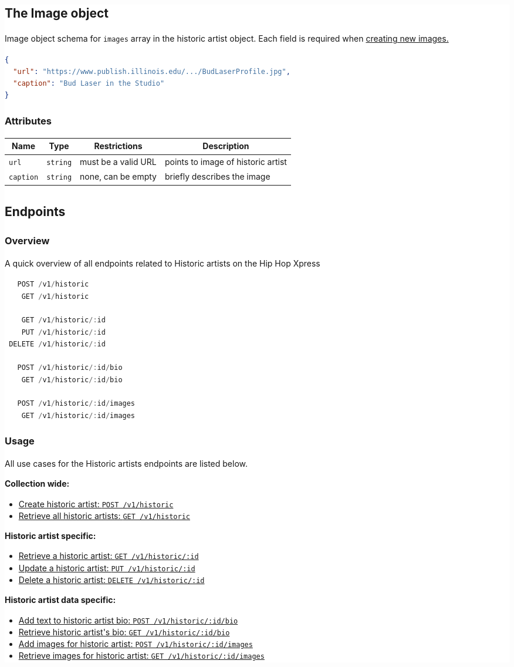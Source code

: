 ## The Image object
Image object schema for `images` array in the historic artist object. Each field is required when [creating new images.](#add-images)
```json
{
  "url": "https://www.publish.illinois.edu/.../BudLaserProfile.jpg",
  "caption": "Bud Laser in the Studio"
}
```

### Attributes
Name | Type | Restrictions | Description
-|-|-|-
`url` | `string` | must be a valid URL | points to image of historic artist
`caption` | `string` | none, can be empty | briefly describes the image

## Endpoints

### Overview
A quick overview of all endpoints related to Historic artists on the Hip Hop Xpress
```javascript
   POST /v1/historic
    GET /v1/historic

    GET /v1/historic/:id
    PUT /v1/historic/:id
 DELETE /v1/historic/:id

   POST /v1/historic/:id/bio
    GET /v1/historic/:id/bio

   POST /v1/historic/:id/images
    GET /v1/historic/:id/images

```

### Usage
All use cases for the Historic artists endpoints are listed below.

**Collection wide:**
* [Create historic artist: `POST /v1/historic`](#create-historic-artist)
* [Retrieve all historic artists: `GET /v1/historic`](#retrieve-all-historic-artists)

**Historic artist specific:**
* [Retrieve a historic artist: `GET /v1/historic/:id`](#retrieve-historic-artist)
* [Update a historic artist: `PUT /v1/historic/:id`](#update-historic-artist)
* [Delete a historic artist: `DELETE /v1/historic/:id`](#delete-historic-artist)

**Historic artist data specific:**
* [Add text to historic artist bio: `POST /v1/historic/:id/bio`](#add-to-bio)
* [Retrieve historic artist's bio: `GET /v1/historic/:id/bio`](#retrieve-bio)
* [Add images for historic artist: `POST /v1/historic/:id/images`](#add-images)
* [Retrieve images for historic artist: `GET /v1/historic/:id/images`](#retrieve-images)
